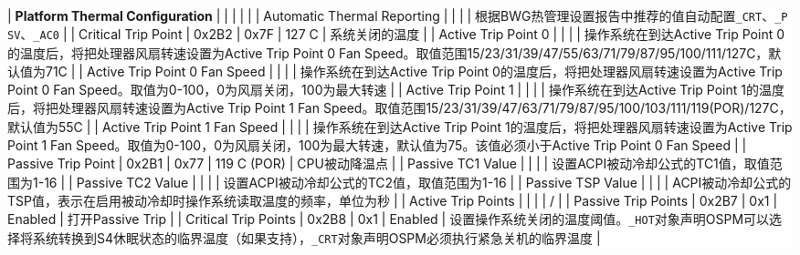 | **Platform Thermal Configuration**                                            |              |        |                       |                                                                                                                                                                                                                                                                                                                             |
| Automatic Thermal Reporting                                                   |              |        |                       | 根据BWG热管理设置报告中推荐的值自动配置`_CRT`、`_PSV`、`_AC0`                                                                                                                                                                                                                                                               |
| Critical Trip Point                                                           | 0x2B2        | 0x7F   | 127 C                 | 系统关闭的温度                                                                                                                                                                                                                                                                                                              |
| Active Trip Point 0                                                           |              |        |                       | 操作系统在到达Active Trip Point 0的温度后，将把处理器风扇转速设置为Active Trip Point 0 Fan Speed。取值范围15/23/31/39/47/55/63/71/79/87/95/100/111/127C，默认值为71C                                                                                                                                                        |
| Active Trip Point 0 Fan Speed                                                 |              |        |                       | 操作系统在到达Active Trip Point 0的温度后，将把处理器风扇转速设置为Active Trip Point 0 Fan Speed。取值为0-100，0为风扇关闭，100为最大转速                                                                                                                                                                                   |
| Active Trip Point 1                                                           |              |        |                       | 操作系统在到达Active Trip Point 1的温度后，将把处理器风扇转速设置为Active Trip Point 1 Fan Speed。取值范围15/23/31/39/47/63/71/79/87/95/100/103/111/119(POR)/127C，默认值为55C                                                                                                                                              |
| Active Trip Point 1 Fan Speed                                                 |              |        |                       | 操作系统在到达Active Trip Point 1的温度后，将把处理器风扇转速设置为Active Trip Point 1 Fan Speed。取值为0-100，0为风扇关闭，100为最大转速，默认值为75。该值必须小于Active Trip Point 0 Fan Speed                                                                                                                            |
| Passive Trip Point                                                            | 0x2B1        | 0x77   | 119 C (POR)           | CPU被动降温点                                                                                                                                                                                                                                                                                                               |
| Passive TC1 Value                                                             |              |        |                       | 设置ACPI被动冷却公式的TC1值，取值范围为1-16                                                                                                                                                                                                                                                                                 |
| Passive TC2 Value                                                             |              |        |                       | 设置ACPI被动冷却公式的TC2值，取值范围为1-16                                                                                                                                                                                                                                                                                 |
| Passive TSP Value                                                             |              |        |                       | ACPI被动冷却公式的TSP值，表示在启用被动冷却时操作系统读取温度的频率，单位为秒                                                                                                                                                                                                                                               |
| Active Trip Points                                                            |              |        |                       | /                                                                                                                                                                                                                                                                                                                           |
| Passive Trip Points                                                           | 0x2B7        | 0x1    | Enabled               | 打开Passive Trip                                                                                                                                                                                                                                                                                                            |
| Critical Trip Points                                                          | 0x2B8        | 0x1    | Enabled               | 设置操作系统关闭的温度阈值。`_HOT`对象声明OSPM可以选择将系统转换到S4休眠状态的临界温度（如果支持），`_CRT`对象声明OSPM必须执行紧急关机的临界温度                                                                                                                                                                            |